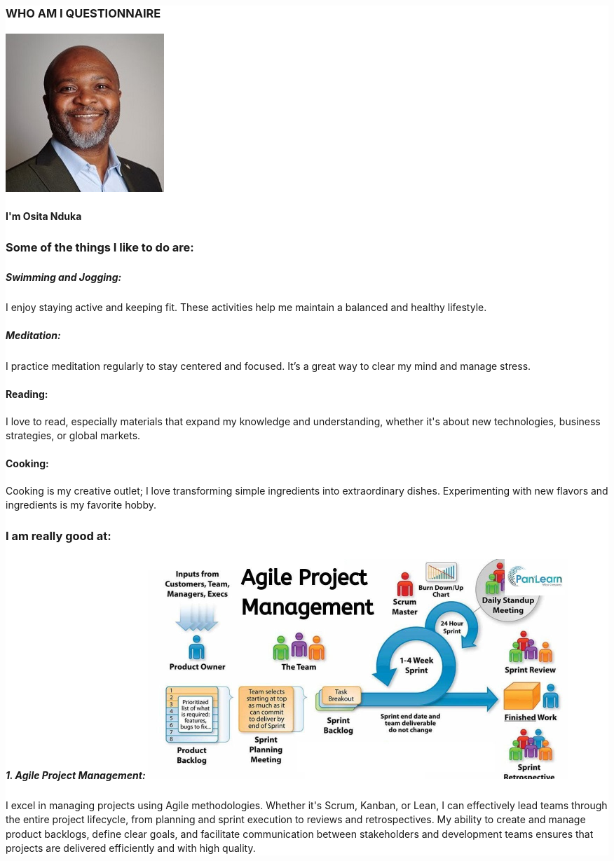 ### WHO AM I QUESTIONNAIRE      
![alt text](Osita.jpg)
#### I'm Osita Nduka

### Some of the things I like to do are:


##### Swimming and Jogging: 
I enjoy staying active and keeping fit. These activities help me maintain a balanced and healthy lifestyle.
##### Meditation: 
I practice meditation regularly to stay centered and focused. It’s a great way to clear my mind and manage stress.
#### Reading: 
I love to read, especially materials that expand my knowledge and understanding, whether it's about new technologies, business strategies, or global markets.

#### Cooking:

Cooking is my creative outlet; I love transforming simple ingredients into extraordinary dishes. Experimenting with new flavors and ingredients is my favorite hobby.



### I am really good at: 

##### 1. Agile Project Management: ![alt text](agile.png)
I excel in managing projects using Agile methodologies. Whether it's Scrum, Kanban, or Lean, I can effectively lead teams through the entire project lifecycle, from planning and sprint execution to reviews and retrospectives. My ability to create and manage product backlogs, define clear goals, and facilitate communication between stakeholders and development teams ensures that projects are delivered efficiently and with high quality.
